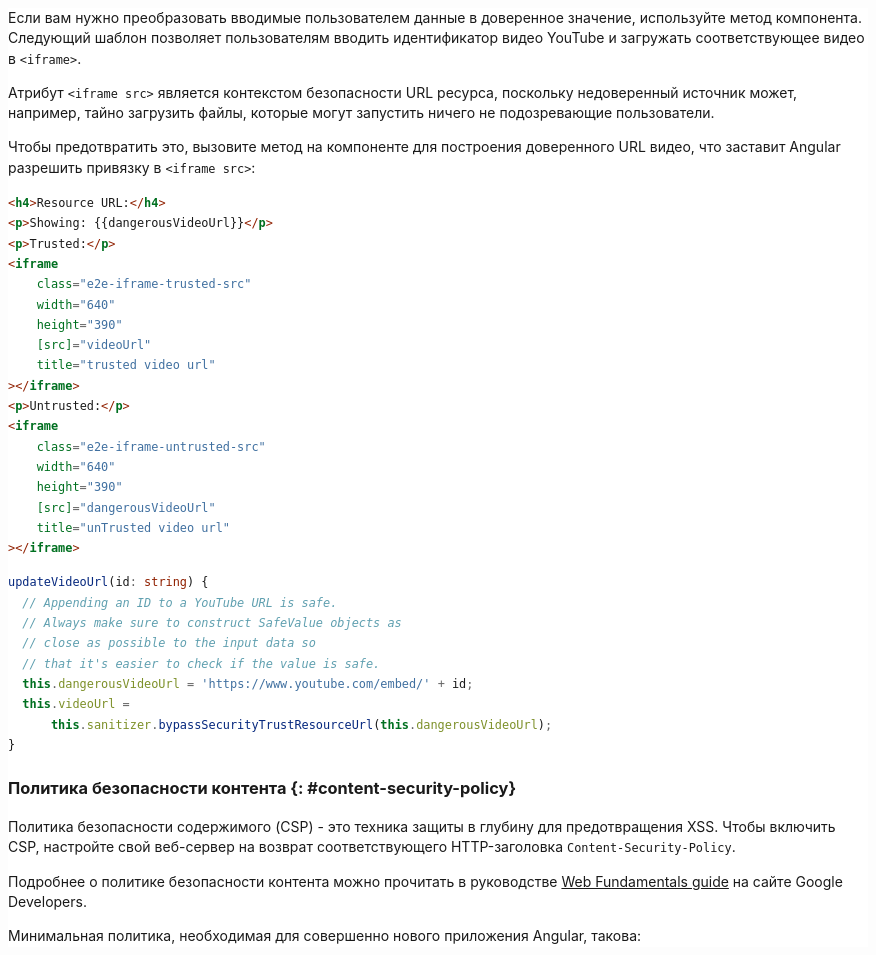 Если вам нужно преобразовать вводимые пользователем данные в доверенное значение, используйте метод компонента. Следующий шаблон позволяет пользователям вводить идентификатор видео YouTube и загружать соответствующее видео в `<iframe>`.

Атрибут `<iframe src>` является контекстом безопасности URL ресурса, поскольку недоверенный источник может, например, тайно загрузить файлы, которые могут запустить ничего не подозревающие пользователи.

Чтобы предотвратить это, вызовите метод на компоненте для построения доверенного URL видео, что заставит Angular разрешить привязку в `<iframe src>`:

```html
<h4>Resource URL:</h4>
<p>Showing: {{dangerousVideoUrl}}</p>
<p>Trusted:</p>
<iframe
    class="e2e-iframe-trusted-src"
    width="640"
    height="390"
    [src]="videoUrl"
    title="trusted video url"
></iframe>
<p>Untrusted:</p>
<iframe
    class="e2e-iframe-untrusted-src"
    width="640"
    height="390"
    [src]="dangerousVideoUrl"
    title="unTrusted video url"
></iframe>
```

```ts
updateVideoUrl(id: string) {
  // Appending an ID to a YouTube URL is safe.
  // Always make sure to construct SafeValue objects as
  // close as possible to the input data so
  // that it's easier to check if the value is safe.
  this.dangerousVideoUrl = 'https://www.youtube.com/embed/' + id;
  this.videoUrl =
      this.sanitizer.bypassSecurityTrustResourceUrl(this.dangerousVideoUrl);
}
```

### Политика безопасности контента {: #content-security-policy}

Политика безопасности содержимого (CSP) - это техника защиты в глубину для предотвращения XSS. Чтобы включить CSP, настройте свой веб-сервер на возврат соответствующего HTTP-заголовка `Content-Security-Policy`.

Подробнее о политике безопасности контента можно прочитать в руководстве [Web Fundamentals guide](https://developers.google.com/web/fundamentals/security/csp) на сайте Google Developers.

Минимальная политика, необходимая для совершенно нового приложения Angular, такова:
